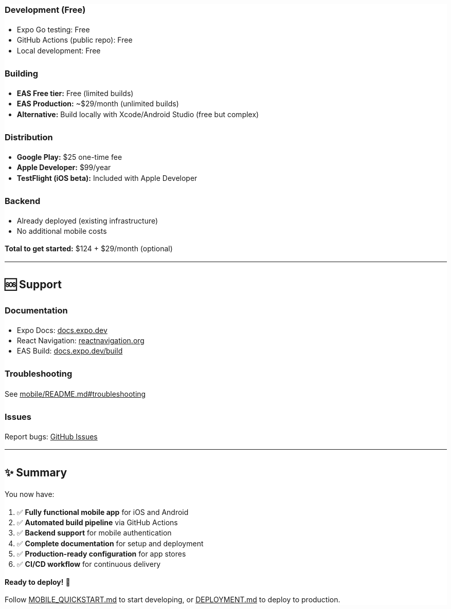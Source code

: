 ### Development (Free)

- Expo Go testing: Free
- GitHub Actions (public repo): Free
- Local development: Free

### Building

- **EAS Free tier:** Free (limited builds)
- **EAS Production:** ~$29/month (unlimited builds)
- **Alternative:** Build locally with Xcode/Android Studio (free but complex)

### Distribution

- **Google Play:** $25 one-time fee
- **Apple Developer:** $99/year
- **TestFlight (iOS beta):** Included with Apple Developer

### Backend

- Already deployed (existing infrastructure)
- No additional mobile costs

**Total to get started:** $124 + $29/month (optional)

---

## 🆘 Support

### Documentation

- Expo Docs: [docs.expo.dev](https://docs.expo.dev)
- React Navigation: [reactnavigation.org](https://reactnavigation.org)
- EAS Build: [docs.expo.dev/build](https://docs.expo.dev/build)

### Troubleshooting

See [mobile/README.md#troubleshooting](mobile/README.md#troubleshooting)

### Issues

Report bugs: [GitHub Issues](https://github.com/your-org/cityforge/issues)

---

## ✨ Summary

You now have:

1. ✅ **Fully functional mobile app** for iOS and Android
2. ✅ **Automated build pipeline** via GitHub Actions
3. ✅ **Backend support** for mobile authentication
4. ✅ **Complete documentation** for setup and deployment
5. ✅ **Production-ready configuration** for app stores
6. ✅ **CI/CD workflow** for continuous delivery

**Ready to deploy!** 🚀

Follow [MOBILE_QUICKSTART.md](MOBILE_QUICKSTART.md) to start developing, or [DEPLOYMENT.md](mobile/DEPLOYMENT.md) to deploy to production.
